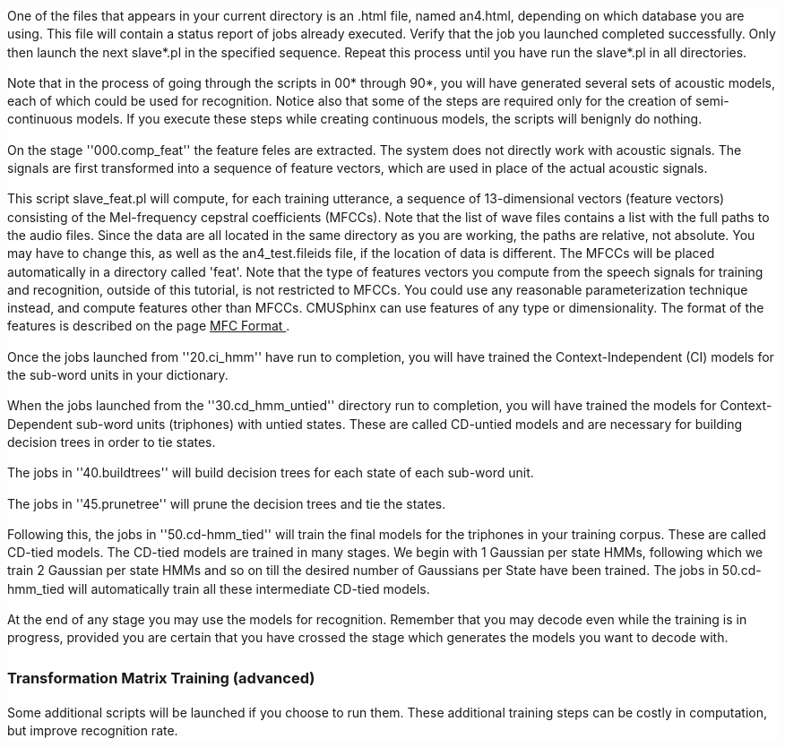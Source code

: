 One of the files that appears in your current directory is an .html file, named an4.html, depending 
on which database you are using. This file will contain a status report of jobs already executed.
Verify that the job you launched completed successfully. Only then launch the next slave*.pl in the 
specified sequence. Repeat this process until you have run the slave*.pl in all directories.

Note that in the process of going through the scripts in 00* through 90*, you will have generated 
several sets of acoustic models, each of which could be used for recognition.
Notice also that some of the steps are required only for the creation of semi-continuous models.
If you execute these steps while creating continuous models, the scripts will benignly do nothing. 

On the stage ''000.comp_feat'' the feature feles are extracted. The system does not directly work with acoustic signals. The signals are first transformed into a  sequence of feature vectors, which are used in place of the actual acoustic signals.

This script slave_feat.pl will compute, for each training utterance, a sequence of 13-dimensional vectors (feature vectors) consisting of the Mel-frequency cepstral coefficients (MFCCs). Note that the  list of wave files contains a list with the full paths to the audio files. Since the data are all located in the same directory as you are working, the paths are relative, not absolute. You may have to change this, as well as the an4_test.fileids file,  if the location of data is different. The MFCCs will be placed automatically in a directory called 'feat'.  Note that the type of features vectors you compute from the speech signals for training and recognition, outside of this tutorial, is not restricted to MFCCs.  You could use any reasonable parameterization technique instead, and compute features 
other than MFCCs. CMUSphinx can use features of any type or dimensionality. The format of the features is described on the page [ MFC Format ](mfcformat ).

Once the jobs launched from ''20.ci_hmm'' have run to completion, you will have trained the Context-Independent 
(CI) models for the sub-word units in your dictionary. 

When the jobs launched from the ''30.cd_hmm_untied'' 
directory run to completion, you will have trained the models for Context-Dependent sub-word units 
(triphones) with untied states. These are called CD-untied models and are necessary for building decision 
trees in order to tie states. 

The jobs in ''40.buildtrees'' will build decision trees for each state of 
each sub-word unit. 

The jobs in ''45.prunetree'' will prune the decision trees and tie the states. 

Following this, the jobs in ''50.cd-hmm_tied'' will train the final models for the triphones in 
your training corpus. These are called CD-tied models. The CD-tied models are trained in many 
stages. We begin with 1 Gaussian per state HMMs, following which we train 2 Gaussian per state 
HMMs and so on till the desired number of Gaussians per State have been trained. 
The jobs in 50.cd-hmm_tied will automatically train all these intermediate CD-tied models.
 
At the end of any stage you may use the models for recognition. Remember that you
may decode even while the training is in progress, provided you are certain 
that you have crossed the stage which generates the models you want to decode with. 

### Transformation Matrix Training (advanced)

Some additional scripts will be launched if you choose to run them. These additional training steps can be costly in computation, but improve recognition rate.
